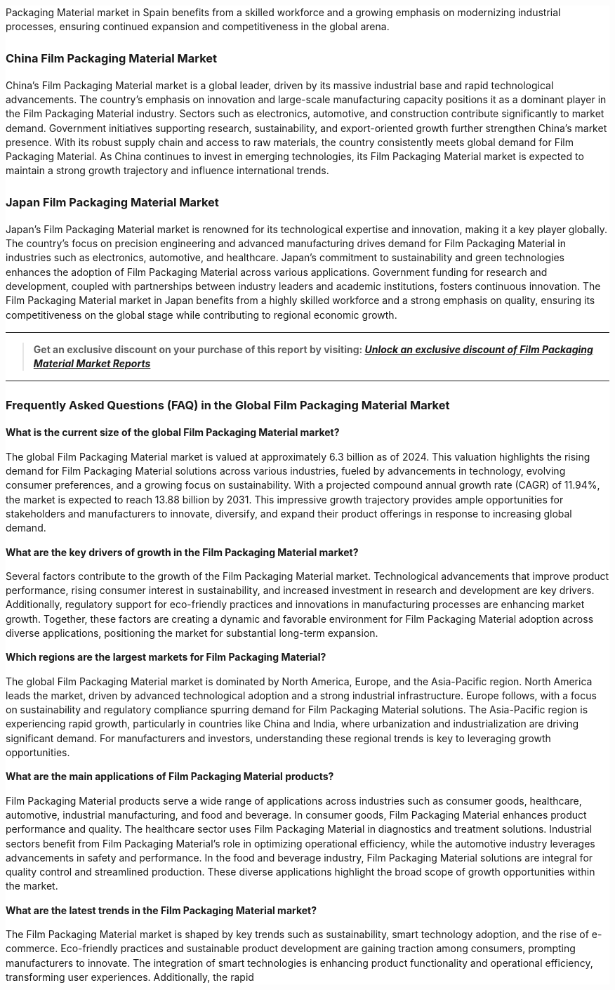 Packaging Material market in Spain benefits from a skilled workforce and a growing emphasis on modernizing industrial processes, ensuring continued expansion and competitiveness in the global arena.</p><h3>China Film Packaging Material Market</h3><p>China&rsquo;s Film Packaging Material market is a global leader, driven by its massive industrial base and rapid technological advancements. The country&rsquo;s emphasis on innovation and large-scale manufacturing capacity positions it as a dominant player in the Film Packaging Material industry. Sectors such as electronics, automotive, and construction contribute significantly to market demand. Government initiatives supporting research, sustainability, and export-oriented growth further strengthen China&rsquo;s market presence. With its robust supply chain and access to raw materials, the country consistently meets global demand for Film Packaging Material. As China continues to invest in emerging technologies, its Film Packaging Material market is expected to maintain a strong growth trajectory and influence international trends.</p><h3>Japan Film Packaging Material Market</h3><p>Japan&rsquo;s Film Packaging Material market is renowned for its technological expertise and innovation, making it a key player globally. The country&rsquo;s focus on precision engineering and advanced manufacturing drives demand for Film Packaging Material in industries such as electronics, automotive, and healthcare. Japan&rsquo;s commitment to sustainability and green technologies enhances the adoption of Film Packaging Material across various applications. Government funding for research and development, coupled with partnerships between industry leaders and academic institutions, fosters continuous innovation. The Film Packaging Material market in Japan benefits from a highly skilled workforce and a strong emphasis on quality, ensuring its competitiveness on the global stage while contributing to regional economic growth.</p><hr /><blockquote><p><strong>Get an exclusive discount on your purchase of this report by visiting: <em><a href="://marketresearchpulse.com/ask-for-discount/132675?utm_source=Github&amp;utm_medium=023">Unlock an exclusive discount of Film Packaging Material Market Reports</a></em>&nbsp;</strong></p></blockquote><hr /><h3>Frequently Asked Questions (FAQ) in the Global Film Packaging Material Market</h3><p><strong>What is the current size of the global Film Packaging Material market?</strong></p><p>The global Film Packaging Material market is valued at approximately 6.3 billion as of 2024. This valuation highlights the rising demand for Film Packaging Material solutions across various industries, fueled by advancements in technology, evolving consumer preferences, and a growing focus on sustainability. With a projected compound annual growth rate (CAGR) of 11.94%, the market is expected to reach 13.88 billion by 2031. This impressive growth trajectory provides ample opportunities for stakeholders and manufacturers to innovate, diversify, and expand their product offerings in response to increasing global demand.</p><p><strong>What are the key drivers of growth in the Film Packaging Material market?</strong></p><p>Several factors contribute to the growth of the Film Packaging Material market. Technological advancements that improve product performance, rising consumer interest in sustainability, and increased investment in research and development are key drivers. Additionally, regulatory support for eco-friendly practices and innovations in manufacturing processes are enhancing market growth. Together, these factors are creating a dynamic and favorable environment for Film Packaging Material adoption across diverse applications, positioning the market for substantial long-term expansion.</p><p><strong>Which regions are the largest markets for Film Packaging Material?</strong></p><p>The global Film Packaging Material market is dominated by North America, Europe, and the Asia-Pacific region. North America leads the market, driven by advanced technological adoption and a strong industrial infrastructure. Europe follows, with a focus on sustainability and regulatory compliance spurring demand for Film Packaging Material solutions. The Asia-Pacific region is experiencing rapid growth, particularly in countries like China and India, where urbanization and industrialization are driving significant demand. For manufacturers and investors, understanding these regional trends is key to leveraging growth opportunities.</p><p><strong>What are the main applications of Film Packaging Material products?</strong></p><p>Film Packaging Material products serve a wide range of applications across industries such as consumer goods, healthcare, automotive, industrial manufacturing, and food and beverage. In consumer goods, Film Packaging Material enhances product performance and quality. The healthcare sector uses Film Packaging Material in diagnostics and treatment solutions. Industrial sectors benefit from Film Packaging Material&rsquo;s role in optimizing operational efficiency, while the automotive industry leverages advancements in safety and performance. In the food and beverage industry, Film Packaging Material solutions are integral for quality control and streamlined production. These diverse applications highlight the broad scope of growth opportunities within the market.</p><p><strong>What are the latest trends in the Film Packaging Material market?</strong></p><p>The Film Packaging Material market is shaped by key trends such as sustainability, smart technology adoption, and the rise of e-commerce. Eco-friendly practices and sustainable product development are gaining traction among consumers, prompting manufacturers to innovate. The integration of smart technologies is enhancing product functionality and operational efficiency, transforming user experiences. Additionally, the rapid